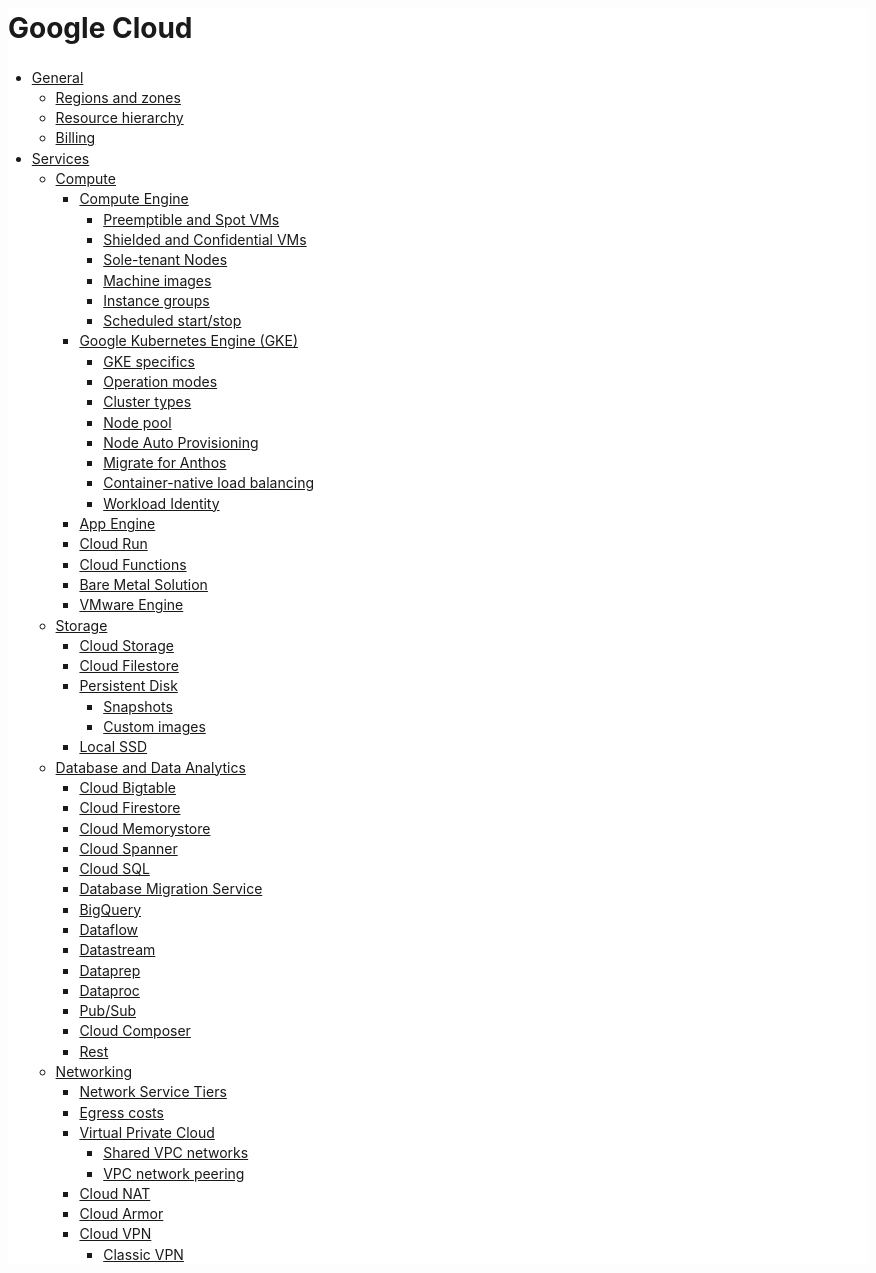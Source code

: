 # Google Cloud



- [General](#general)
  * [Regions and zones](#regions-and-zones)
  * [Resource hierarchy](#resource-hierarchy)
  * [Billing](#billing)
- [Services](#services)
  * [Compute](#compute)
    + [Compute Engine](#compute-engine)
      - [Preemptible and Spot VMs](#preemptible-and-spot-vms)
      - [Shielded and Confidential VMs](#shielded-and-confidential-vms)
      - [Sole-tenant Nodes](#sole-tenant-nodes)
      - [Machine images](#machine-images)
      - [Instance groups](#instance-groups)
      - [Scheduled start/stop](#scheduled-startstop)
    + [Google Kubernetes Engine (GKE)](#google-kubernetes-engine-gke)
      - [GKE specifics](#gke-specifics)
      - [Operation modes](#operation-modes)
      - [Cluster types](#cluster-types)
      - [Node pool](#node-pool)
      - [Node Auto Provisioning](#node-auto-provisioning)
      - [Migrate for Anthos](#migrate-for-anthos)
      - [Container-native load balancing](#container-native-load-balancing)
      - [Workload Identity](#workload-identity)
    + [App Engine](#app-engine)
    + [Cloud Run](#cloud-run)
    + [Cloud Functions](#cloud-functions)
    + [Bare Metal Solution](#bare-metal-solution)
    + [VMware Engine](#vmware-engine)
  * [Storage](#storage)
    + [Cloud Storage](#cloud-storage)
    + [Cloud Filestore](#cloud-filestore)
    + [Persistent Disk](#persistent-disk)
      - [Snapshots](#snapshots)
      - [Custom images](#custom-images)
    + [Local SSD](#local-ssd)
  * [Database and Data Analytics](#database-and-data-analytics)
    + [Cloud Bigtable](#cloud-bigtable)
    + [Cloud Firestore](#cloud-firestore)
    + [Cloud Memorystore](#cloud-memorystore)
    + [Cloud Spanner](#cloud-spanner)
    + [Cloud SQL](#cloud-sql)
    + [Database Migration Service](#database-migration-service)
    + [BigQuery](#bigquery)
    + [Dataflow](#dataflow)
    + [Datastream](#datastream)
    + [Dataprep](#dataprep)
    + [Dataproc](#dataproc)
    + [Pub/Sub](#pubsub)
    + [Cloud Composer](#cloud-composer)
    + [Rest](#rest)
  * [Networking](#networking)
    + [Network Service Tiers](#network-service-tiers)
    + [Egress costs](#egress-costs)
    + [Virtual Private Cloud](#virtual-private-cloud)
      - [Shared VPC networks](#shared-vpc-networks)
      - [VPC network peering](#vpc-network-peering)
    + [Cloud NAT](#cloud-nat)
    + [Cloud Armor](#cloud-armor)
    + [Cloud VPN](#cloud-vpn)
      - [Classic VPN](#classic-vpn)